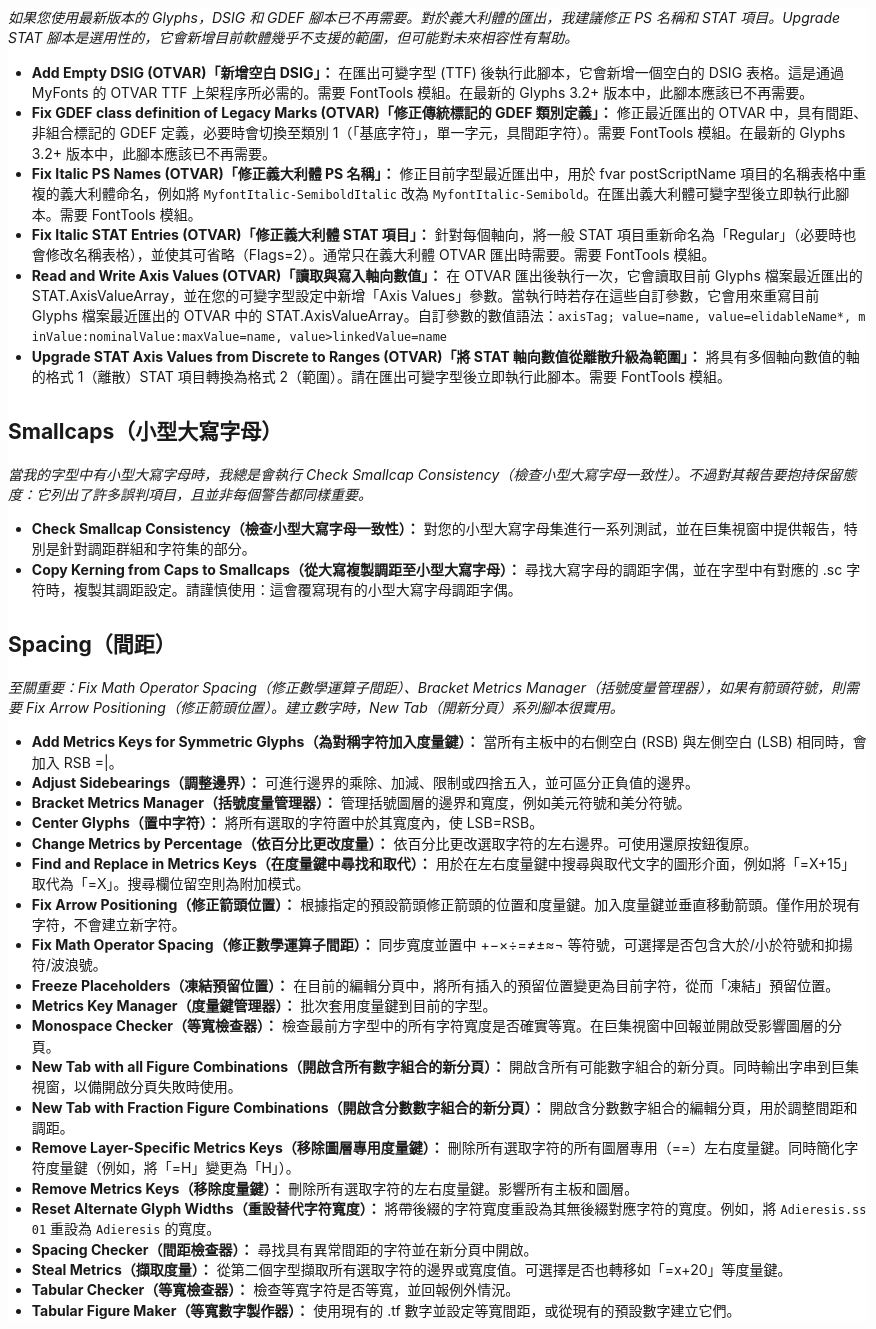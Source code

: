 *如果您使用最新版本的 Glyphs，DSIG 和 GDEF 腳本已不再需要。對於義大利體的匯出，我建議修正 PS 名稱和 STAT 項目。Upgrade STAT 腳本是選用性的，它會新增目前軟體幾乎不支援的範圍，但可能對未來相容性有幫助。*

* **Add Empty DSIG (OTVAR)「新增空白 DSIG」：** 在匯出可變字型 (TTF) 後執行此腳本，它會新增一個空白的 DSIG 表格。這是通過 MyFonts 的 OTVAR TTF 上架程序所必需的。需要 FontTools 模組。在最新的 Glyphs 3.2+ 版本中，此腳本應該已不再需要。
* **Fix GDEF class definition of Legacy Marks (OTVAR)「修正傳統標記的 GDEF 類別定義」：** 修正最近匯出的 OTVAR 中，具有間距、非組合標記的 GDEF 定義，必要時會切換至類別 1（「基底字符」，單一字元，具間距字符）。需要 FontTools 模組。在最新的 Glyphs 3.2+ 版本中，此腳本應該已不再需要。
* **Fix Italic PS Names (OTVAR)「修正義大利體 PS 名稱」：** 修正目前字型最近匯出中，用於 fvar postScriptName 項目的名稱表格中重複的義大利體命名，例如將 `MyfontItalic-SemiboldItalic` 改為 `MyfontItalic-Semibold`。在匯出義大利體可變字型後立即執行此腳本。需要 FontTools 模組。
* **Fix Italic STAT Entries (OTVAR)「修正義大利體 STAT 項目」：** 針對每個軸向，將一般 STAT 項目重新命名為「Regular」（必要時也會修改名稱表格），並使其可省略（Flags=2）。通常只在義大利體 OTVAR 匯出時需要。需要 FontTools 模組。
* **Read and Write Axis Values (OTVAR)「讀取與寫入軸向數值」：** 在 OTVAR 匯出後執行一次，它會讀取目前 Glyphs 檔案最近匯出的 STAT.AxisValueArray，並在您的可變字型設定中新增「Axis Values」參數。當執行時若存在這些自訂參數，它會用來重寫目前 Glyphs 檔案最近匯出的 OTVAR 中的 STAT.AxisValueArray。自訂參數的數值語法：`axisTag; value=name, value=elidableName*, minValue:nominalValue:maxValue=name, value>linkedValue=name`
* **Upgrade STAT Axis Values from Discrete to Ranges (OTVAR)「將 STAT 軸向數值從離散升級為範圍」：** 將具有多個軸向數值的軸的格式 1（離散）STAT 項目轉換為格式 2（範圍）。請在匯出可變字型後立即執行此腳本。需要 FontTools 模組。

## Smallcaps（小型大寫字母）

*當我的字型中有小型大寫字母時，我總是會執行 Check Smallcap Consistency（檢查小型大寫字母一致性）。不過對其報告要抱持保留態度：它列出了許多誤判項目，且並非每個警告都同樣重要。*

* **Check Smallcap Consistency（檢查小型大寫字母一致性）：** 對您的小型大寫字母集進行一系列測試，並在巨集視窗中提供報告，特別是針對調距群組和字符集的部分。
* **Copy Kerning from Caps to Smallcaps（從大寫複製調距至小型大寫字母）：** 尋找大寫字母的調距字偶，並在字型中有對應的 .sc 字符時，複製其調距設定。請謹慎使用：這會覆寫現有的小型大寫字母調距字偶。

## Spacing（間距）

*至關重要：Fix Math Operator Spacing（修正數學運算子間距）、Bracket Metrics Manager（括號度量管理器），如果有箭頭符號，則需要 Fix Arrow Positioning（修正箭頭位置）。建立數字時，New Tab（開新分頁）系列腳本很實用。*

* **Add Metrics Keys for Symmetric Glyphs（為對稱字符加入度量鍵）：** 當所有主板中的右側空白 (RSB) 與左側空白 (LSB) 相同時，會加入 RSB =|。
* **Adjust Sidebearings（調整邊界）：** 可進行邊界的乘除、加減、限制或四捨五入，並可區分正負值的邊界。
* **Bracket Metrics Manager（括號度量管理器）：** 管理括號圖層的邊界和寬度，例如美元符號和美分符號。
* **Center Glyphs（置中字符）：** 將所有選取的字符置中於其寬度內，使 LSB=RSB。
* **Change Metrics by Percentage（依百分比更改度量）：** 依百分比更改選取字符的左右邊界。可使用還原按鈕復原。
* **Find and Replace in Metrics Keys（在度量鍵中尋找和取代）：** 用於在左右度量鍵中搜尋與取代文字的圖形介面，例如將「=X+15」取代為「=X」。搜尋欄位留空則為附加模式。
* **Fix Arrow Positioning（修正箭頭位置）：** 根據指定的預設箭頭修正箭頭的位置和度量鍵。加入度量鍵並垂直移動箭頭。僅作用於現有字符，不會建立新字符。
* **Fix Math Operator Spacing（修正數學運算子間距）：** 同步寬度並置中 +−×÷=≠±≈¬ 等符號，可選擇是否包含大於/小於符號和抑揚符/波浪號。
* **Freeze Placeholders（凍結預留位置）：** 在目前的編輯分頁中，將所有插入的預留位置變更為目前字符，從而「凍結」預留位置。
* **Metrics Key Manager（度量鍵管理器）：** 批次套用度量鍵到目前的字型。
* **Monospace Checker（等寬檢查器）：** 檢查最前方字型中的所有字符寬度是否確實等寬。在巨集視窗中回報並開啟受影響圖層的分頁。
* **New Tab with all Figure Combinations（開啟含所有數字組合的新分頁）：** 開啟含所有可能數字組合的新分頁。同時輸出字串到巨集視窗，以備開啟分頁失敗時使用。
* **New Tab with Fraction Figure Combinations（開啟含分數數字組合的新分頁）：** 開啟含分數數字組合的編輯分頁，用於調整間距和調距。
* **Remove Layer-Specific Metrics Keys（移除圖層專用度量鍵）：** 刪除所有選取字符的所有圖層專用（==）左右度量鍵。同時簡化字符度量鍵（例如，將「=H」變更為「H」）。
* **Remove Metrics Keys（移除度量鍵）：** 刪除所有選取字符的左右度量鍵。影響所有主板和圖層。
* **Reset Alternate Glyph Widths（重設替代字符寬度）：** 將帶後綴的字符寬度重設為其無後綴對應字符的寬度。例如，將 `Adieresis.ss01` 重設為 `Adieresis` 的寬度。
* **Spacing Checker（間距檢查器）：** 尋找具有異常間距的字符並在新分頁中開啟。
* **Steal Metrics（擷取度量）：** 從第二個字型擷取所有選取字符的邊界或寬度值。可選擇是否也轉移如「=x+20」等度量鍵。
* **Tabular Checker（等寬檢查器）：** 檢查等寬字符是否等寬，並回報例外情況。
* **Tabular Figure Maker（等寬數字製作器）：** 使用現有的 .tf 數字並設定等寬間距，或從現有的預設數字建立它們。
